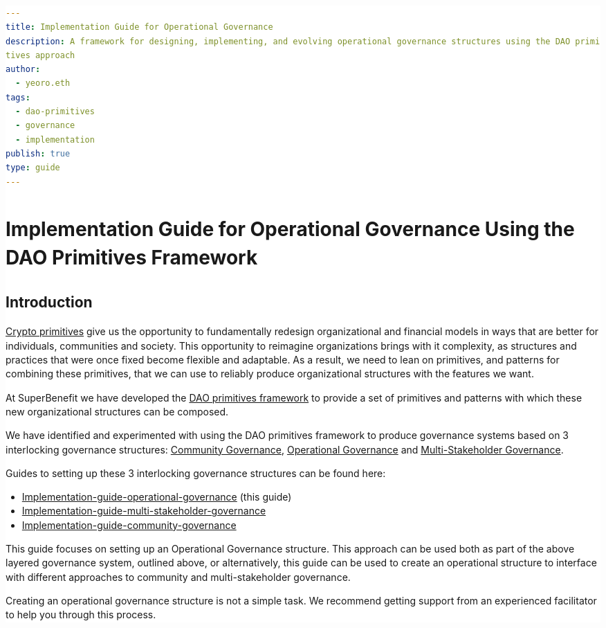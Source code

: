 ```yaml
---
title: Implementation Guide for Operational Governance
description: A framework for designing, implementing, and evolving operational governance structures using the DAO primitives approach
author:
  - yeoro.eth
tags:
  - dao-primitives
  - governance
  - implementation
publish: true
type: guide
---
```


# Implementation Guide for Operational Governance Using the DAO Primitives Framework

## Introduction

[Crypto primitives](tags/primitives.md) give us the opportunity to fundamentally redesign organizational and financial models in ways that are better for individuals, communities and society. This opportunity to reimagine organizations brings with it complexity, as structures and practices that were once fixed become flexible and adaptable. As a result, we need to lean on primitives, and patterns for combining these primitives, that we can use to reliably produce organizational structures with the features we want.

At SuperBenefit we have developed the [DAO primitives framework](artifacts/guides/dao-primitives-framework/index.md) to provide a set of primitives and patterns with which these new organizational structures can be composed.

We have identified and experimented with using the DAO primitives framework to produce governance systems based on 3 interlocking governance structures: [Community Governance](tags/governance.md), [Operational Governance](tags/governance.md) and [Multi-Stakeholder Governance](notes/dao-primitives/implementation/patterns/constituency-scale-patterns/multi-stakeholder-governance.md).

Guides to setting up these 3 interlocking governance structures can be found here:

- [Implementation-guide-operational-governance](artifacts/guides/dao-primitives-framework/dao-primitives-implemention/implementation-guide-operational-governance.md) (this guide)
- [Implementation-guide-multi-stakeholder-governance](artifacts/guides/dao-primitives-framework/dao-primitives-implemention/implementation-guide-multi-stakeholder-governance.md)
- [Implementation-guide-community-governance](artifacts/guides/dao-primitives-framework/dao-primitives-implemention/implementation-guide-community-governance.md)

This guide focuses on setting up an Operational Governance structure. This approach can be used both as part of the above layered governance system, outlined above, or alternatively, this guide can be used to create an operational structure to interface with different approaches to community and multi-stakeholder governance.

Creating an operational governance structure is not a simple task. We recommend getting support from an experienced facilitator to help you through this process.
